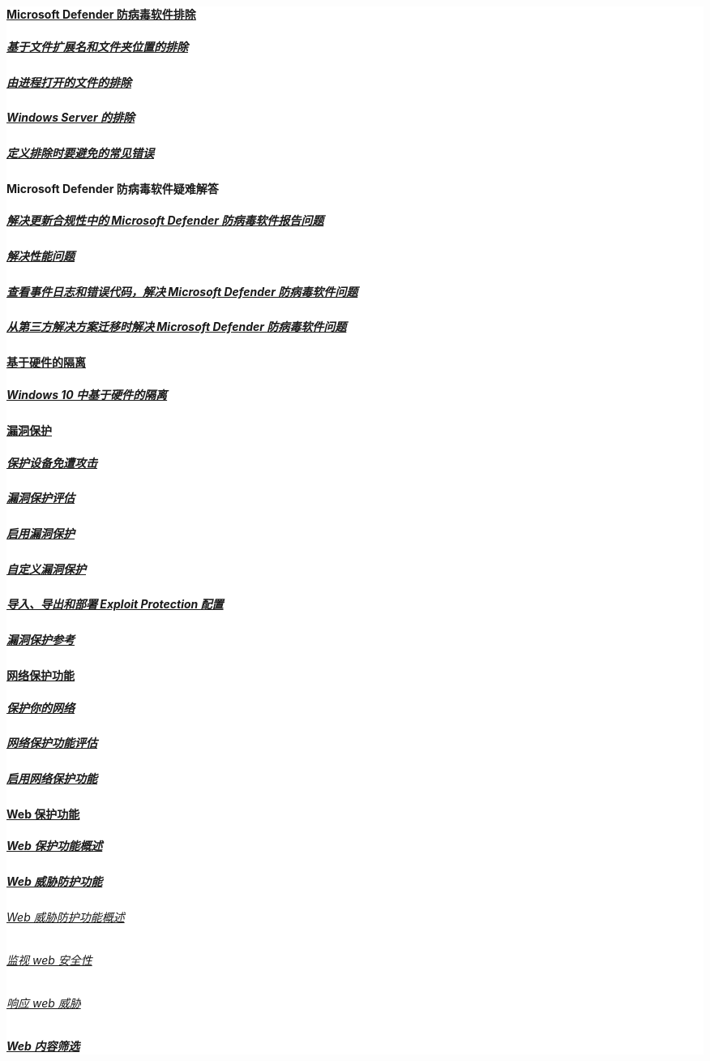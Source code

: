#### [Microsoft Defender 防病毒软件排除](configure-exclusions-microsoft-defender-antivirus.md)
##### [基于文件扩展名和文件夹位置的排除](configure-extension-file-exclusions-microsoft-defender-antivirus.md)
##### [由进程打开的文件的排除](configure-process-opened-file-exclusions-microsoft-defender-antivirus.md)
##### [Windows Server 的排除](configure-server-exclusions-microsoft-defender-antivirus.md)
##### [定义排除时要避免的常见错误](common-exclusion-mistakes-microsoft-defender-antivirus.md)

#### Microsoft Defender 防病毒软件疑难解答
##### [解决更新合规性中的 Microsoft Defender 防病毒软件报告问题](troubleshoot-reporting.md)
##### [解决性能问题](troubleshoot-performance-issues.md)
##### [查看事件日志和错误代码，解决 Microsoft Defender 防病毒软件问题](troubleshoot-microsoft-defender-antivirus.md)
##### [从第三方解决方案迁移时解决 Microsoft Defender 防病毒软件问题](troubleshoot-microsoft-defender-antivirus-when-migrating.md)


#### [基于硬件的隔离]()
##### [Windows 10 中基于硬件的隔离](overview-hardware-based-isolation.md)

#### [漏洞保护]()
##### [保护设备免遭攻击](exploit-protection.md)
##### [漏洞保护评估](evaluate-exploit-protection.md)
##### [启用漏洞保护](enable-exploit-protection.md)
##### [自定义漏洞保护](customize-exploit-protection.md)
##### [导入、导出和部署 Exploit Protection 配置](import-export-exploit-protection-emet-xml.md)
##### [漏洞保护参考](exploit-protection-reference.md )

#### [网络保护功能]()
##### [保护你的网络](network-protection.md)
##### [网络保护功能评估](evaluate-network-protection.md)
##### [启用网络保护功能](enable-network-protection.md)
 
#### [Web 保护功能]()
##### [Web 保护功能概述](web-protection-overview.md)
##### [Web 威胁防护功能]()
###### [Web 威胁防护功能概述](web-threat-protection.md)
###### [监视 web 安全性](web-protection-monitoring.md)
###### [响应 web 威胁](web-protection-response.md)
##### [Web 内容筛选](web-content-filtering.md)
 